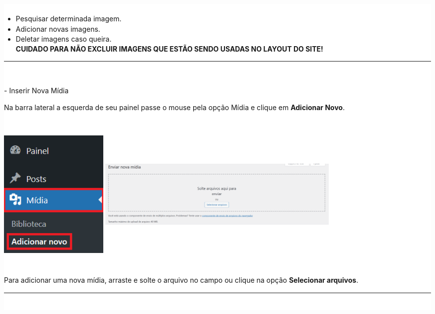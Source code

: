 <ul>
<br>

<li>Pesquisar determinada imagem.</li> 
<li>Adicionar novas imagens.</lki>
<li>Deletar imagens caso queira.</li> 
<strong>CUIDADO PARA NÃO EXCLUIR IMAGENS QUE ESTÃO SENDO USADAS NO LAYOUT DO SITE!</strong>

</ul>

<hr>

<br>

<h22 id="nova_img">- Inserir Nova Mídia</h22>
<p>Na barra lateral a esquerda de seu painel passe o mouse pela opção Mídia e clique em <strong>Adicionar Novo</strong>.</p>

<img src="painel6.png" width="200" height="300" align=CENTER>
<img src="midia2.png"  width="450" height="300" align=CENTER>

<br>

<p>Para adicionar uma nova mídia, arraste e solte o arquivo no campo ou clique na opção <strong>Selecionar arquivos</strong>.</p>

<hr>

<br>
